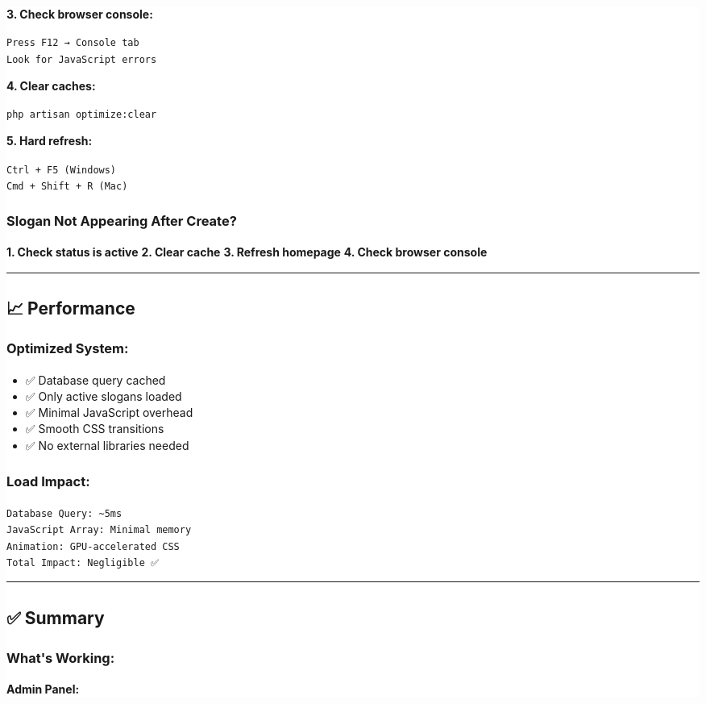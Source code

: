 **3. Check browser console:**

```
Press F12 → Console tab
Look for JavaScript errors
```

**4. Clear caches:**

```bash
php artisan optimize:clear
```

**5. Hard refresh:**

```
Ctrl + F5 (Windows)
Cmd + Shift + R (Mac)
```

### Slogan Not Appearing After Create?

**1. Check status is active**
**2. Clear cache**
**3. Refresh homepage**
**4. Check browser console**

---

## 📈 Performance

### Optimized System:

-   ✅ Database query cached
-   ✅ Only active slogans loaded
-   ✅ Minimal JavaScript overhead
-   ✅ Smooth CSS transitions
-   ✅ No external libraries needed

### Load Impact:

```
Database Query: ~5ms
JavaScript Array: Minimal memory
Animation: GPU-accelerated CSS
Total Impact: Negligible ✅
```

---

## ✅ Summary

### What's Working:

**Admin Panel:**
